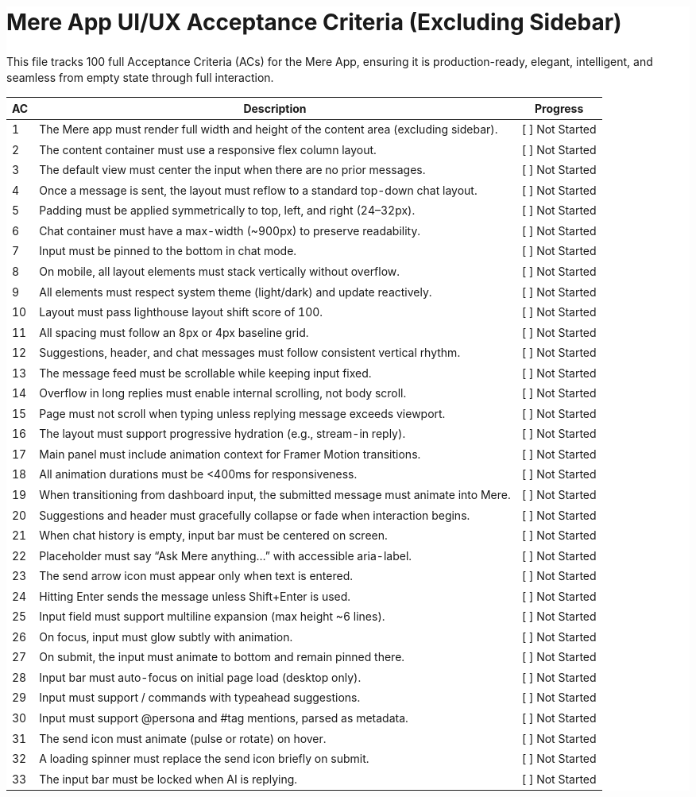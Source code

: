 # Mere App UI/UX Acceptance Criteria (Excluding Sidebar)

This file tracks 100 full Acceptance Criteria (ACs) for the Mere App, ensuring it is production-ready, elegant, intelligent, and seamless from empty state through full interaction.

| AC | Description | Progress |
|----|-------------|----------|
| 1  | The Mere app must render full width and height of the content area (excluding sidebar). | [ ] Not Started |
| 2  | The content container must use a responsive flex column layout. | [ ] Not Started |
| 3  | The default view must center the input when there are no prior messages. | [ ] Not Started |
| 4  | Once a message is sent, the layout must reflow to a standard top-down chat layout. | [ ] Not Started |
| 5  | Padding must be applied symmetrically to top, left, and right (24–32px). | [ ] Not Started |
| 6  | Chat container must have a max-width (~900px) to preserve readability. | [ ] Not Started |
| 7  | Input must be pinned to the bottom in chat mode. | [ ] Not Started |
| 8  | On mobile, all layout elements must stack vertically without overflow. | [ ] Not Started |
| 9  | All elements must respect system theme (light/dark) and update reactively. | [ ] Not Started |
| 10 | Layout must pass lighthouse layout shift score of 100. | [ ] Not Started |
| 11 | All spacing must follow an 8px or 4px baseline grid. | [ ] Not Started |
| 12 | Suggestions, header, and chat messages must follow consistent vertical rhythm. | [ ] Not Started |
| 13 | The message feed must be scrollable while keeping input fixed. | [ ] Not Started |
| 14 | Overflow in long replies must enable internal scrolling, not body scroll. | [ ] Not Started |
| 15 | Page must not scroll when typing unless replying message exceeds viewport. | [ ] Not Started |
| 16 | The layout must support progressive hydration (e.g., stream-in reply). | [ ] Not Started |
| 17 | Main panel must include animation context for Framer Motion transitions. | [ ] Not Started |
| 18 | All animation durations must be <400ms for responsiveness. | [ ] Not Started |
| 19 | When transitioning from dashboard input, the submitted message must animate into Mere. | [ ] Not Started |
| 20 | Suggestions and header must gracefully collapse or fade when interaction begins. | [ ] Not Started |
| 21 | When chat history is empty, input bar must be centered on screen. | [ ] Not Started |
| 22 | Placeholder must say “Ask Mere anything…” with accessible aria-label. | [ ] Not Started |
| 23 | The send arrow icon must appear only when text is entered. | [ ] Not Started |
| 24 | Hitting Enter sends the message unless Shift+Enter is used. | [ ] Not Started |
| 25 | Input field must support multiline expansion (max height ~6 lines). | [ ] Not Started |
| 26 | On focus, input must glow subtly with animation. | [ ] Not Started |
| 27 | On submit, the input must animate to bottom and remain pinned there. | [ ] Not Started |
| 28 | Input bar must auto-focus on initial page load (desktop only). | [ ] Not Started |
| 29 | Input must support / commands with typeahead suggestions. | [ ] Not Started |
| 30 | Input must support @persona and #tag mentions, parsed as metadata. | [ ] Not Started |
| 31 | The send icon must animate (pulse or rotate) on hover. | [ ] Not Started |
| 32 | A loading spinner must replace the send icon briefly on submit. | [ ] Not Started |
| 33 | The input bar must be locked when AI is replying. | [ ] Not Started |